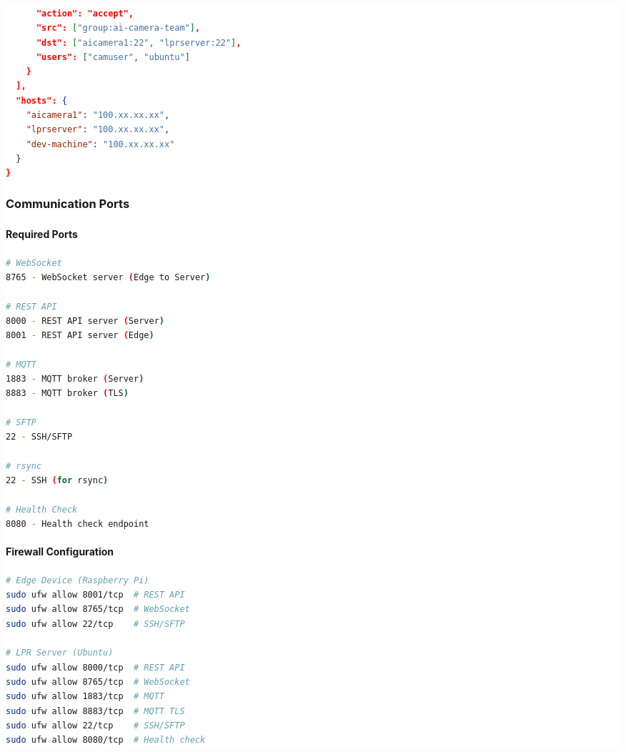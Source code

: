 ```json
      "action": "accept",
      "src": ["group:ai-camera-team"],
      "dst": ["aicamera1:22", "lprserver:22"],
      "users": ["camuser", "ubuntu"]
    }
  ],
  "hosts": {
    "aicamera1": "100.xx.xx.xx",
    "lprserver": "100.xx.xx.xx",
    "dev-machine": "100.xx.xx.xx"
  }
}
```

### Communication Ports

#### Required Ports
```bash
# WebSocket
8765 - WebSocket server (Edge to Server)

# REST API
8000 - REST API server (Server)
8001 - REST API server (Edge)

# MQTT
1883 - MQTT broker (Server)
8883 - MQTT broker (TLS)

# SFTP
22 - SSH/SFTP

# rsync
22 - SSH (for rsync)

# Health Check
8080 - Health check endpoint
```

#### Firewall Configuration
```bash
# Edge Device (Raspberry Pi)
sudo ufw allow 8001/tcp  # REST API
sudo ufw allow 8765/tcp  # WebSocket
sudo ufw allow 22/tcp    # SSH/SFTP

# LPR Server (Ubuntu)
sudo ufw allow 8000/tcp  # REST API
sudo ufw allow 8765/tcp  # WebSocket
sudo ufw allow 1883/tcp  # MQTT
sudo ufw allow 8883/tcp  # MQTT TLS
sudo ufw allow 22/tcp    # SSH/SFTP
sudo ufw allow 8080/tcp  # Health check
```
